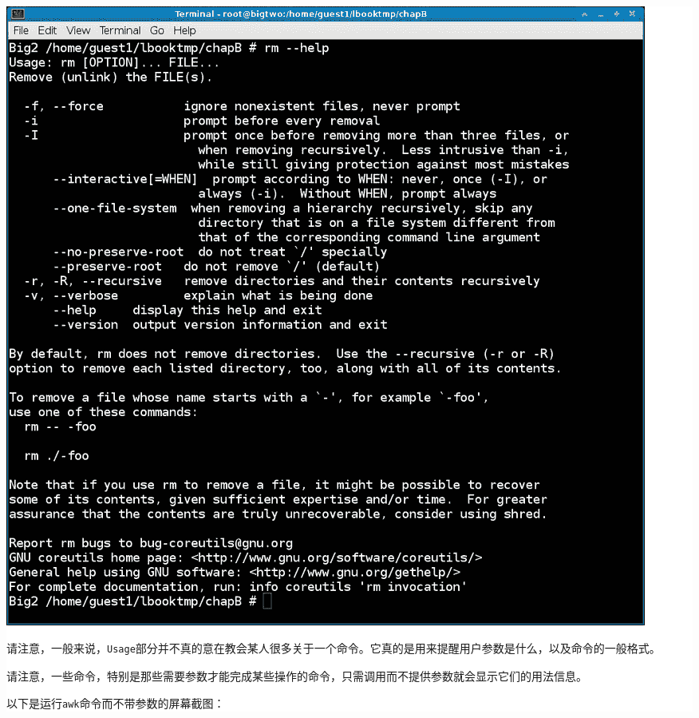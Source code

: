 ![命令和用法部分](img/3008OS_B_03.jpg)

请注意，一般来说，`Usage`部分并不真的意在教会某人很多关于一个命令。它真的是用来提醒用户参数是什么，以及命令的一般格式。

请注意，一些命令，特别是那些需要参数才能完成某些操作的命令，只需调用而不提供参数就会显示它们的用法信息。

以下是运行`awk`命令而不带参数的屏幕截图：

